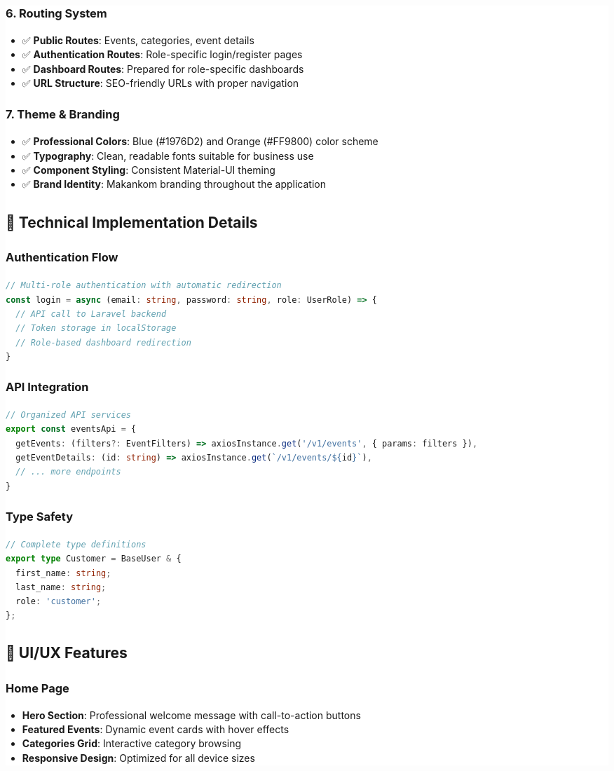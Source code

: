 ### 6. **Routing System**
- ✅ **Public Routes**: Events, categories, event details
- ✅ **Authentication Routes**: Role-specific login/register pages
- ✅ **Dashboard Routes**: Prepared for role-specific dashboards
- ✅ **URL Structure**: SEO-friendly URLs with proper navigation

### 7. **Theme & Branding**
- ✅ **Professional Colors**: Blue (#1976D2) and Orange (#FF9800) color scheme
- ✅ **Typography**: Clean, readable fonts suitable for business use
- ✅ **Component Styling**: Consistent Material-UI theming
- ✅ **Brand Identity**: Makankom branding throughout the application

## 🔧 Technical Implementation Details

### Authentication Flow
```typescript
// Multi-role authentication with automatic redirection
const login = async (email: string, password: string, role: UserRole) => {
  // API call to Laravel backend
  // Token storage in localStorage
  // Role-based dashboard redirection
}
```

### API Integration
```typescript
// Organized API services
export const eventsApi = {
  getEvents: (filters?: EventFilters) => axiosInstance.get('/v1/events', { params: filters }),
  getEventDetails: (id: string) => axiosInstance.get(`/v1/events/${id}`),
  // ... more endpoints
}
```

### Type Safety
```typescript
// Complete type definitions
export type Customer = BaseUser & {
  first_name: string;
  last_name: string;
  role: 'customer';
};
```

## 🎨 UI/UX Features

### Home Page
- **Hero Section**: Professional welcome message with call-to-action buttons
- **Featured Events**: Dynamic event cards with hover effects
- **Categories Grid**: Interactive category browsing
- **Responsive Design**: Optimized for all device sizes
